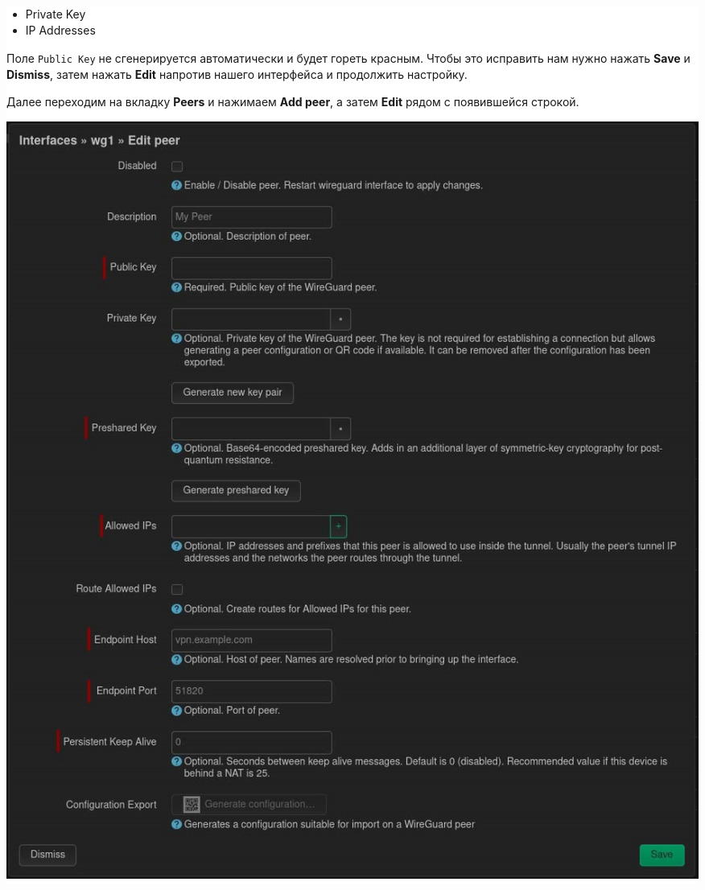 - Private Key
- IP Addresses

Поле `Public Key` не сгенерируется автоматически и будет гореть красным. Чтобы это исправить нам нужно
нажать **Save** и **Dismiss**, затем нажать **Edit** напротив нашего интерфейса и продолжить настройку.

Далее переходим на вкладку **Peers** и нажимаем **Add peer**, а затем **Edit** рядом с появившейся строкой.

![peer_settings](peer_settings.jpg)
